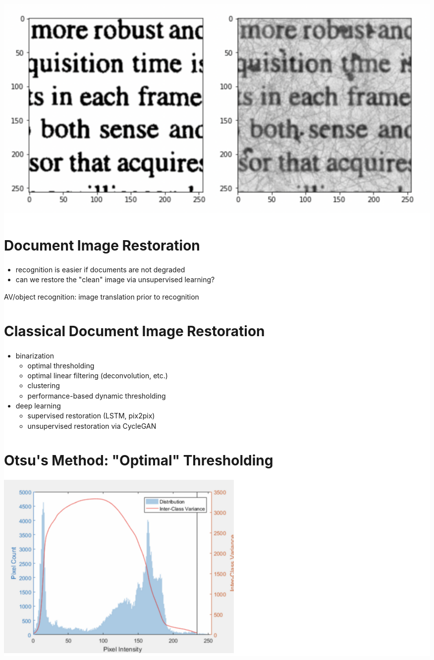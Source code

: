 ![](Figures/ocr-degraded.png)

# Document Image Restoration

- recognition is easier if documents are not degraded
- can we restore the "clean" image via unsupervised learning?

AV/object recognition: image translation prior to recognition
# Classical Document Image Restoration

- binarization
    - optimal thresholding
    - optimal linear filtering (deconvolution, etc.)
    - clustering
    - performance-based dynamic thresholding
- deep learning
    - supervised restoration (LSTM, pix2pix)
    - unsupervised restoration via CycleGAN
# Otsu's Method: "Optimal" Thresholding

![](Figures/ocr-otsu.png)
